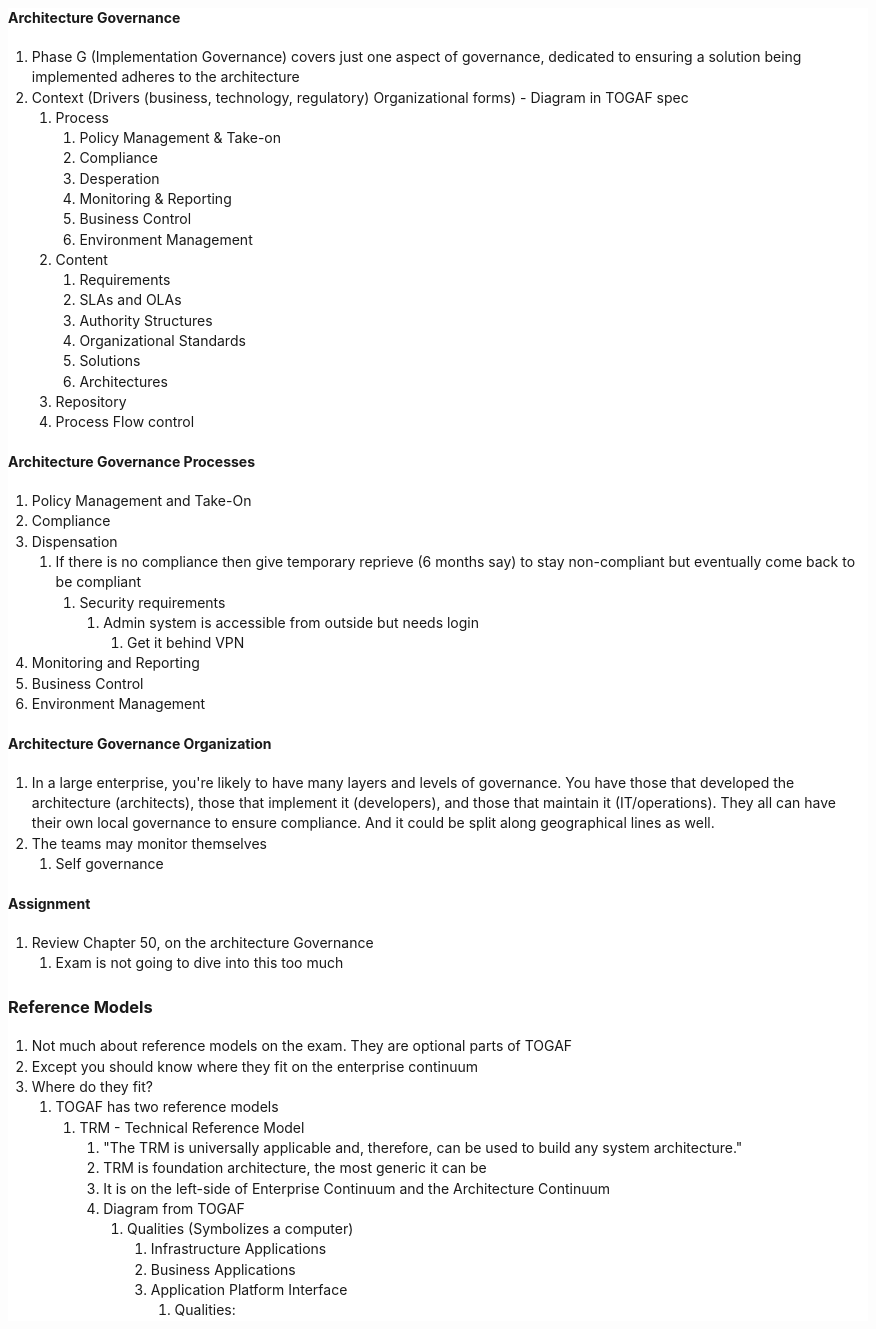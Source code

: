 #### Architecture Governance ####
1. Phase G (Implementation Governance) covers just one aspect of governance, dedicated to ensuring a solution being implemented adheres to the architecture
2. Context (Drivers (business, technology, regulatory) Organizational forms) - Diagram in TOGAF spec
	1. Process
		1. Policy Management & Take-on
		2. Compliance
		3. Desperation
		4. Monitoring & Reporting
		5. Business Control
		6. Environment Management
	2. Content
		1. Requirements
		2. SLAs and OLAs
		3. Authority Structures
		4. Organizational Standards
		5. Solutions
		6. Architectures
	3. Repository
	4. Process Flow control

#### Architecture Governance Processes ####
1. Policy Management and Take-On
2. Compliance
3. Dispensation
	1. If there is no compliance then give temporary reprieve (6 months say) to stay non-compliant but eventually come back to be compliant
		1. Security requirements
			1. Admin system is accessible from outside but needs login
				1. Get it behind VPN
4. Monitoring and Reporting
5. Business Control
6. Environment Management

#### Architecture Governance Organization ####
1. In a large enterprise, you're likely to have many layers and levels of governance. You have those that developed the architecture (architects), those that implement it (developers), and those that maintain it (IT/operations). They all can have their own local governance to ensure compliance. And it could be split along geographical lines as well.
2. The teams may monitor themselves
	1. Self governance

#### Assignment ####
1. Review Chapter 50, on the architecture Governance
	1. Exam is not going to dive into this too much

### Reference Models ###
1. Not much about reference models on the exam. They are optional parts of TOGAF
2. Except you should know where they fit on the enterprise continuum
3. Where do they fit?
	1. TOGAF has two reference models
		1. TRM - Technical Reference Model
			1. "The TRM is universally applicable and, therefore, can be used to build any system architecture."
			2. TRM is foundation architecture, the most generic it can be
			3. It is on the left-side of Enterprise Continuum and the Architecture Continuum
			4. Diagram from TOGAF
				1. Qualities (Symbolizes a computer)
					1. Infrastructure Applications
					2. Business Applications
					3. Application Platform Interface
						1. Qualities: